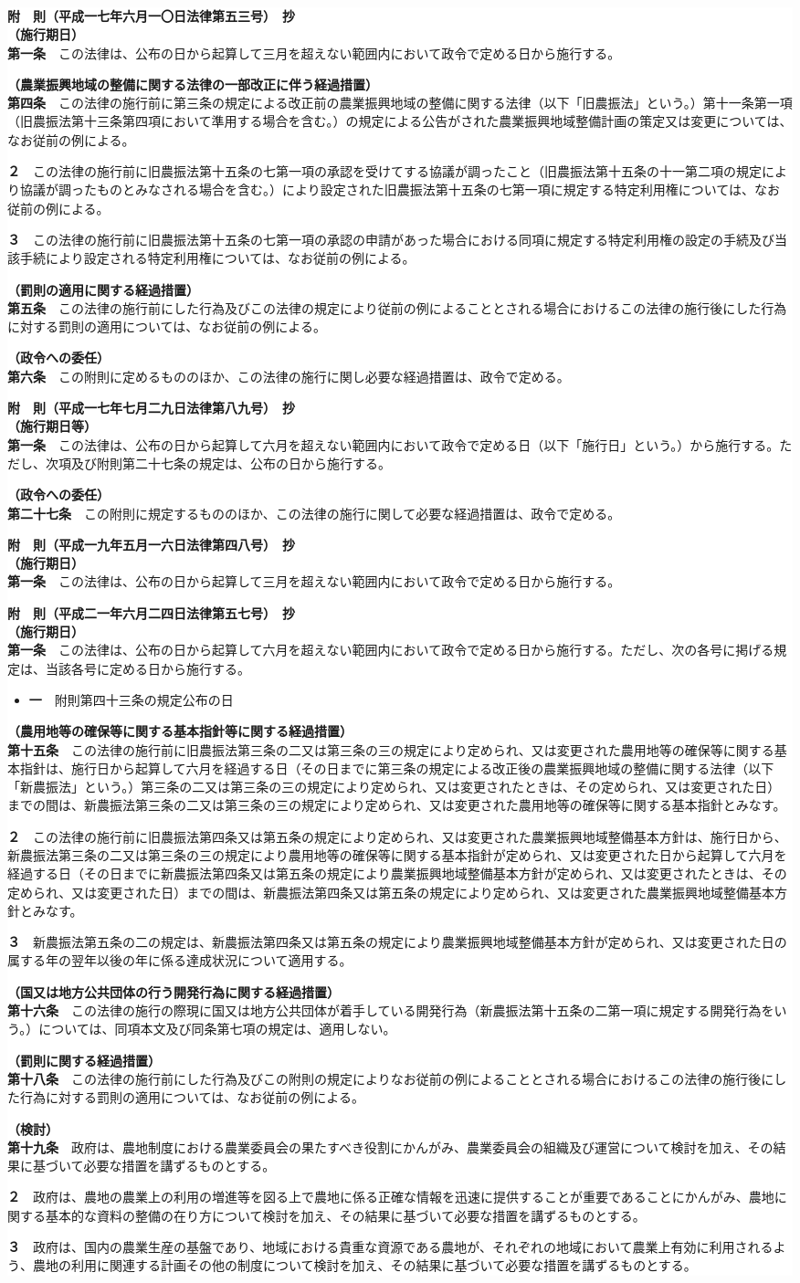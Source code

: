 **附　則（平成一七年六月一〇日法律第五三号）　抄**  
**（施行期日）**  
**第一条**　この法律は、公布の日から起算して三月を超えない範囲内において政令で定める日から施行する。  
  
**（農業振興地域の整備に関する法律の一部改正に伴う経過措置）**  
**第四条**　この法律の施行前に第三条の規定による改正前の農業振興地域の整備に関する法律（以下「旧農振法」という。）第十一条第一項（旧農振法第十三条第四項において準用する場合を含む。）の規定による公告がされた農業振興地域整備計画の策定又は変更については、なお従前の例による。  
  
**２**　この法律の施行前に旧農振法第十五条の七第一項の承認を受けてする協議が調ったこと（旧農振法第十五条の十一第二項の規定により協議が調ったものとみなされる場合を含む。）により設定された旧農振法第十五条の七第一項に規定する特定利用権については、なお従前の例による。  
  
**３**　この法律の施行前に旧農振法第十五条の七第一項の承認の申請があった場合における同項に規定する特定利用権の設定の手続及び当該手続により設定される特定利用権については、なお従前の例による。  
  
**（罰則の適用に関する経過措置）**  
**第五条**　この法律の施行前にした行為及びこの法律の規定により従前の例によることとされる場合におけるこの法律の施行後にした行為に対する罰則の適用については、なお従前の例による。  
  
**（政令への委任）**  
**第六条**　この附則に定めるもののほか、この法律の施行に関し必要な経過措置は、政令で定める。  
  
**附　則（平成一七年七月二九日法律第八九号）　抄**  
**（施行期日等）**  
**第一条**　この法律は、公布の日から起算して六月を超えない範囲内において政令で定める日（以下「施行日」という。）から施行する。ただし、次項及び附則第二十七条の規定は、公布の日から施行する。  
  
**（政令への委任）**  
**第二十七条**　この附則に規定するもののほか、この法律の施行に関して必要な経過措置は、政令で定める。  
  
**附　則（平成一九年五月一六日法律第四八号）　抄**  
**（施行期日）**  
**第一条**　この法律は、公布の日から起算して三月を超えない範囲内において政令で定める日から施行する。  
  
**附　則（平成二一年六月二四日法律第五七号）　抄**  
**（施行期日）**  
**第一条**　この法律は、公布の日から起算して六月を超えない範囲内において政令で定める日から施行する。ただし、次の各号に掲げる規定は、当該各号に定める日から施行する。  
* **一**　附則第四十三条の規定公布の日  
  
**（農用地等の確保等に関する基本指針等に関する経過措置）**  
**第十五条**　この法律の施行前に旧農振法第三条の二又は第三条の三の規定により定められ、又は変更された農用地等の確保等に関する基本指針は、施行日から起算して六月を経過する日（その日までに第三条の規定による改正後の農業振興地域の整備に関する法律（以下「新農振法」という。）第三条の二又は第三条の三の規定により定められ、又は変更されたときは、その定められ、又は変更された日）までの間は、新農振法第三条の二又は第三条の三の規定により定められ、又は変更された農用地等の確保等に関する基本指針とみなす。  
  
**２**　この法律の施行前に旧農振法第四条又は第五条の規定により定められ、又は変更された農業振興地域整備基本方針は、施行日から、新農振法第三条の二又は第三条の三の規定により農用地等の確保等に関する基本指針が定められ、又は変更された日から起算して六月を経過する日（その日までに新農振法第四条又は第五条の規定により農業振興地域整備基本方針が定められ、又は変更されたときは、その定められ、又は変更された日）までの間は、新農振法第四条又は第五条の規定により定められ、又は変更された農業振興地域整備基本方針とみなす。  
  
**３**　新農振法第五条の二の規定は、新農振法第四条又は第五条の規定により農業振興地域整備基本方針が定められ、又は変更された日の属する年の翌年以後の年に係る達成状況について適用する。  
  
**（国又は地方公共団体の行う開発行為に関する経過措置）**  
**第十六条**　この法律の施行の際現に国又は地方公共団体が着手している開発行為（新農振法第十五条の二第一項に規定する開発行為をいう。）については、同項本文及び同条第七項の規定は、適用しない。  
  
**（罰則に関する経過措置）**  
**第十八条**　この法律の施行前にした行為及びこの附則の規定によりなお従前の例によることとされる場合におけるこの法律の施行後にした行為に対する罰則の適用については、なお従前の例による。  
  
**（検討）**  
**第十九条**　政府は、農地制度における農業委員会の果たすべき役割にかんがみ、農業委員会の組織及び運営について検討を加え、その結果に基づいて必要な措置を講ずるものとする。  
  
**２**　政府は、農地の農業上の利用の増進等を図る上で農地に係る正確な情報を迅速に提供することが重要であることにかんがみ、農地に関する基本的な資料の整備の在り方について検討を加え、その結果に基づいて必要な措置を講ずるものとする。  
  
**３**　政府は、国内の農業生産の基盤であり、地域における貴重な資源である農地が、それぞれの地域において農業上有効に利用されるよう、農地の利用に関連する計画その他の制度について検討を加え、その結果に基づいて必要な措置を講ずるものとする。  
  